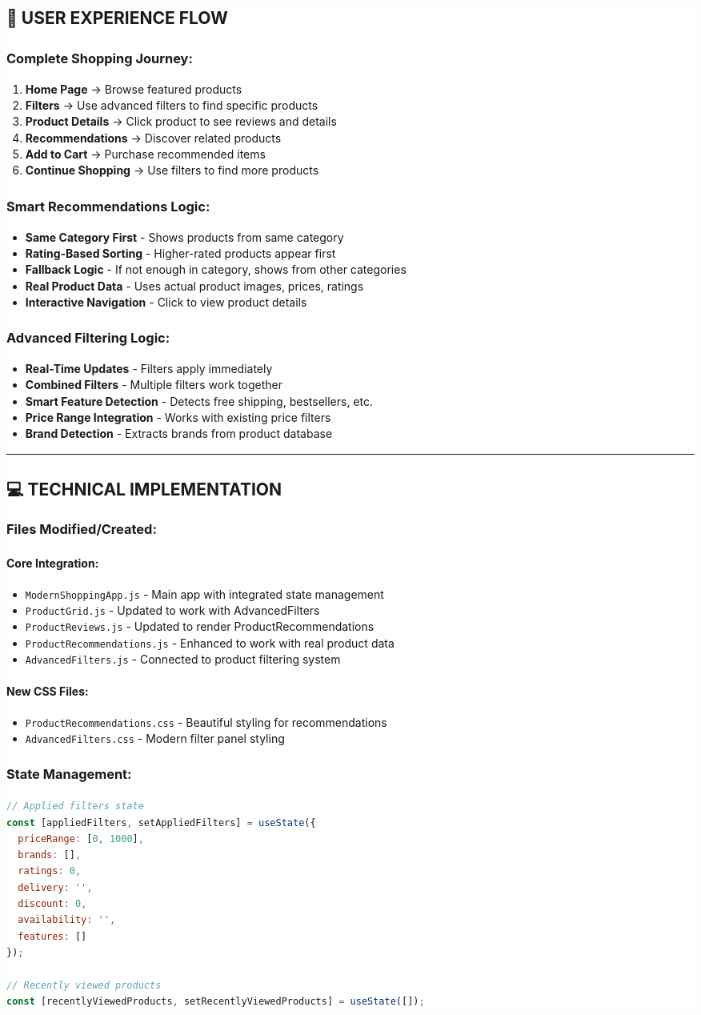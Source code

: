 
## 📱 **USER EXPERIENCE FLOW**

### **Complete Shopping Journey:**
1. **Home Page** → Browse featured products
2. **Filters** → Use advanced filters to find specific products
3. **Product Details** → Click product to see reviews and details
4. **Recommendations** → Discover related products
5. **Add to Cart** → Purchase recommended items
6. **Continue Shopping** → Use filters to find more products

### **Smart Recommendations Logic:**
- **Same Category First** - Shows products from same category
- **Rating-Based Sorting** - Higher-rated products appear first
- **Fallback Logic** - If not enough in category, shows from other categories
- **Real Product Data** - Uses actual product images, prices, ratings
- **Interactive Navigation** - Click to view product details

### **Advanced Filtering Logic:**
- **Real-Time Updates** - Filters apply immediately
- **Combined Filters** - Multiple filters work together
- **Smart Feature Detection** - Detects free shipping, bestsellers, etc.
- **Price Range Integration** - Works with existing price filters
- **Brand Detection** - Extracts brands from product database

---

## 💻 **TECHNICAL IMPLEMENTATION**

### **Files Modified/Created:**

#### **Core Integration:**
- `ModernShoppingApp.js` - Main app with integrated state management
- `ProductGrid.js` - Updated to work with AdvancedFilters
- `ProductReviews.js` - Updated to render ProductRecommendations
- `ProductRecommendations.js` - Enhanced to work with real product data
- `AdvancedFilters.js` - Connected to product filtering system

#### **New CSS Files:**
- `ProductRecommendations.css` - Beautiful styling for recommendations
- `AdvancedFilters.css` - Modern filter panel styling

### **State Management:**
```javascript
// Applied filters state
const [appliedFilters, setAppliedFilters] = useState({
  priceRange: [0, 1000],
  brands: [],
  ratings: 0,
  delivery: '',
  discount: 0,
  availability: '',
  features: []
});

// Recently viewed products
const [recentlyViewedProducts, setRecentlyViewedProducts] = useState([]);
```
